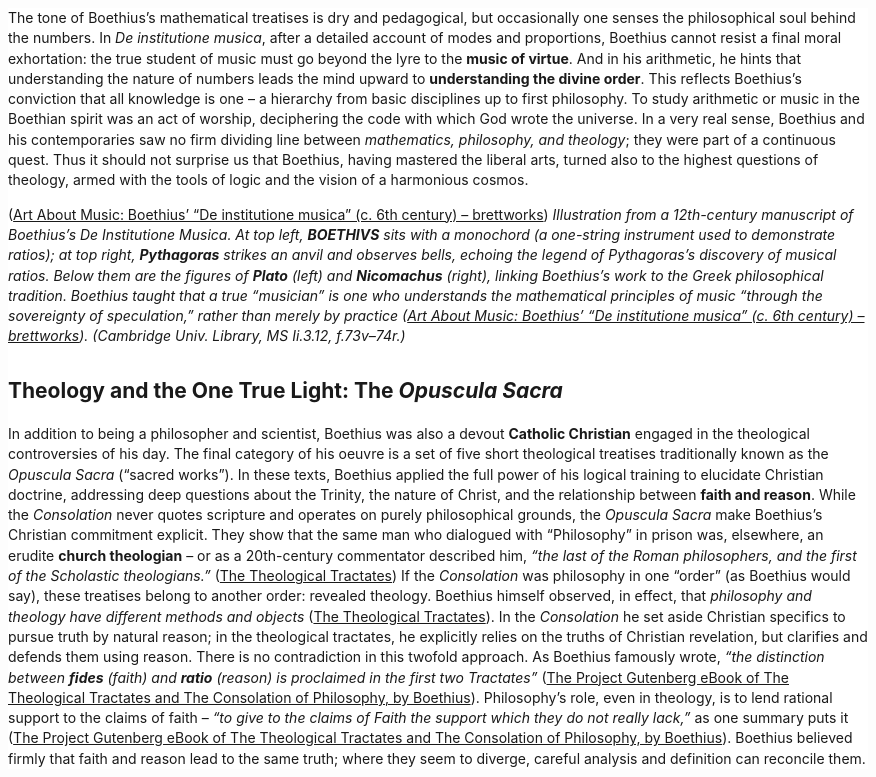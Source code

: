 The tone of Boethius’s mathematical treatises is dry and pedagogical, but occasionally one senses the philosophical soul behind the numbers. In *De institutione musica*, after a detailed account of modes and proportions, Boethius cannot resist a final moral exhortation: the true student of music must go beyond the lyre to the **music of virtue**. And in his arithmetic, he hints that understanding the nature of numbers leads the mind upward to **understanding the divine order**. This reflects Boethius’s conviction that all knowledge is one – a hierarchy from basic disciplines up to first philosophy. To study arithmetic or music in the Boethian spirit was an act of worship, deciphering the code with which God wrote the universe. In a very real sense, Boethius and his contemporaries saw no firm dividing line between *mathematics, philosophy, and theology*; they were part of a continuous quest. Thus it should not surprise us that Boethius, having mastered the liberal arts, turned also to the highest questions of theology, armed with the tools of logic and the vision of a harmonious cosmos.

 ([Art About Music: Boethius’ “De institutione musica” (c. 6th century) – brettworks](https://brettworks.com/2017/09/26/art-about-music-boethius-de-institutione-musica-c-6th-century/)) *Illustration from a 12th-century manuscript of Boethius’s *De Institutione Musica*. At top left, **BOETHIVS** sits with a monochord (a one-string instrument used to demonstrate ratios); at top right, **Pythagoras** strikes an anvil and observes bells, echoing the legend of Pythagoras’s discovery of musical ratios. Below them are the figures of **Plato** (left) and **Nicomachus** (right), linking Boethius’s work to the Greek philosophical tradition. Boethius taught that a true “musician” is one who understands the *mathematical principles* of music “through the sovereignty of speculation,” rather than merely by practice ([Art About Music: Boethius’ “De institutione musica” (c. 6th century) – brettworks](https://brettworks.com/2017/09/26/art-about-music-boethius-de-institutione-musica-c-6th-century/#:~:text=left%20is%20the%20philosopher%20Plato%2C,bottom%20right%2C%20the%20mathematician%20Nicomachus)). (Cambridge Univ. Library, MS Ii.3.12, f.73v–74r.)*

## Theology and the One True Light: The *Opuscula Sacra* 

In addition to being a philosopher and scientist, Boethius was also a devout **Catholic Christian** engaged in the theological controversies of his day. The final category of his oeuvre is a set of five short theological treatises traditionally known as the *Opuscula Sacra* (“sacred works”). In these texts, Boethius applied the full power of his logical training to elucidate Christian doctrine, addressing deep questions about the Trinity, the nature of Christ, and the relationship between **faith and reason**. While the *Consolation* never quotes scripture and operates on purely philosophical grounds, the *Opuscula Sacra* make Boethius’s Christian commitment explicit. They show that the same man who dialogued with “Philosophy” in prison was, elsewhere, an erudite **church theologian** – or as a 20th-century commentator described him, *“the last of the Roman philosophers, and the first of the Scholastic theologians.”* ([The Theological Tractates](https://www.documentacatholicaomnia.eu/03d/0480-0524,_Boethius,_The_Theological_Tractates,_EN.pdf#:~:text=together%20with%20the%20Consolation%20of,writer%2C%20is%20to%20misunderstand%20his)) If the *Consolation* was philosophy in one “order” (as Boethius would say), these treatises belong to another order: revealed theology. Boethius himself observed, in effect, that *philosophy and theology have different methods and objects* ([The Theological Tractates](https://www.documentacatholicaomnia.eu/03d/0480-0524,_Boethius,_The_Theological_Tractates,_EN.pdf#:~:text=with%20a%20view%20to%20saving,memory%20well%20stocked%20with%20the)). In the *Consolation* he set aside Christian specifics to pursue truth by natural reason; in the theological tractates, he explicitly relies on the truths of Christian revelation, but clarifies and defends them using reason. There is no contradiction in this twofold approach. As Boethius famously wrote, *“the distinction between **fides** (faith) and **ratio** (reason) is proclaimed in the first two Tractates”* ([The Project Gutenberg eBook of The Theological Tractates and The Consolation of Philosophy, by Boethius](http://www.gutenberg.org/ebooks/13316.html.images#:~:text=to%20vindicate%20the%20ways%20of,In%20the%20second%20especially%20it)). Philosophy’s role, even in theology, is to lend rational support to the claims of faith – *“to give to the claims of Faith the support which they do not really lack,”* as one summary puts it ([The Project Gutenberg eBook of The Theological Tractates and The Consolation of Philosophy, by Boethius](http://www.gutenberg.org/ebooks/13316.html.images#:~:text=to%20vindicate%20the%20ways%20of,In%20the%20second%20especially%20it)). Boethius believed firmly that faith and reason lead to the same truth; where they seem to diverge, careful analysis and definition can reconcile them.

